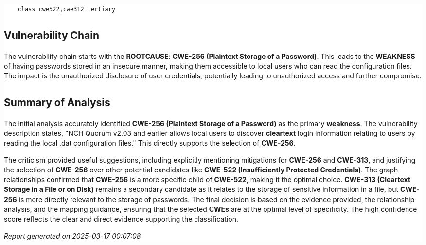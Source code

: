 ```mermaid
    class cwe522,cwe312 tertiary
```

## Vulnerability Chain
The vulnerability chain starts with the **ROOTCAUSE**: **CWE-256 (Plaintext Storage of a Password)**. This leads to the **WEAKNESS** of having passwords stored in an insecure manner, making them accessible to local users who can read the configuration files. The impact is the unauthorized disclosure of user credentials, potentially leading to unauthorized access and further compromise.

## Summary of Analysis
The initial analysis accurately identified **CWE-256 (Plaintext Storage of a Password)** as the primary **weakness**. The vulnerability description states, "NCH Quorum v2.03 and earlier allows local users to discover **cleartext** login information relating to users by reading the local .dat configuration files." This directly supports the selection of **CWE-256**.

The criticism provided useful suggestions, including explicitly mentioning mitigations for **CWE-256** and **CWE-313**, and justifying the selection of **CWE-256** over other potential candidates like **CWE-522 (Insufficiently Protected Credentials)**. The graph relationships confirmed that **CWE-256** is a more specific child of **CWE-522**, making it the optimal choice. **CWE-313 (Cleartext Storage in a File or on Disk)** remains a secondary candidate as it relates to the storage of sensitive information in a file, but **CWE-256** is more directly relevant to the storage of passwords. The final decision is based on the evidence provided, the relationship analysis, and the mapping guidance, ensuring that the selected **CWEs** are at the optimal level of specificity. The high confidence score reflects the clear and direct evidence supporting the classification.



*Report generated on 2025-03-17 00:07:08*
